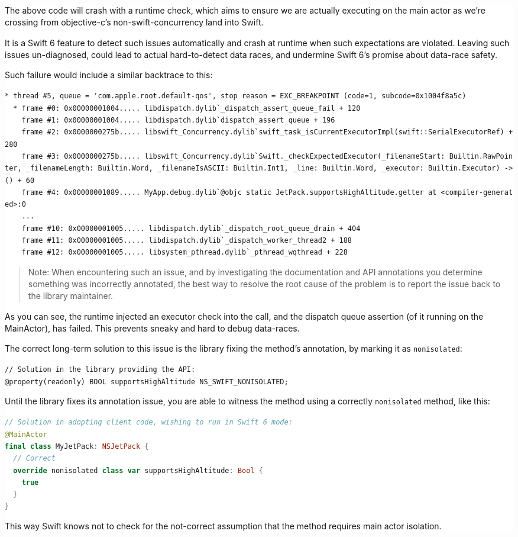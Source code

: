 The above code will crash with a runtime check, which aims to ensure we are actually executing on the main actor as we’re crossing from objective-c’s non-swift-concurrency land into Swift.

It is a Swift 6 feature to detect such issues automatically and crash at runtime when such expectations are violated. Leaving such issues un-diagnosed, could lead to actual hard-to-detect data races, and undermine Swift 6’s promise about data-race safety.

Such failure would include a similar backtrace to this:

```
* thread #5, queue = 'com.apple.root.default-qos', stop reason = EXC_BREAKPOINT (code=1, subcode=0x1004f8a5c)
  * frame #0: 0x00000001004..... libdispatch.dylib`_dispatch_assert_queue_fail + 120
    frame #1: 0x00000001004..... libdispatch.dylib`dispatch_assert_queue + 196
    frame #2: 0x0000000275b..... libswift_Concurrency.dylib`swift_task_isCurrentExecutorImpl(swift::SerialExecutorRef) + 280
    frame #3: 0x0000000275b..... libswift_Concurrency.dylib`Swift._checkExpectedExecutor(_filenameStart: Builtin.RawPointer, _filenameLength: Builtin.Word, _filenameIsASCII: Builtin.Int1, _line: Builtin.Word, _executor: Builtin.Executor) -> () + 60
    frame #4: 0x00000001089..... MyApp.debug.dylib`@objc static JetPack.supportsHighAltitude.getter at <compiler-generated>:0
    ...
    frame #10: 0x00000001005..... libdispatch.dylib`_dispatch_root_queue_drain + 404
    frame #11: 0x00000001005..... libdispatch.dylib`_dispatch_worker_thread2 + 188
    frame #12: 0x00000001005..... libsystem_pthread.dylib`_pthread_wqthread + 228
```

> Note: When encountering such an issue, and by investigating the documentation and API annotations you determine something was incorrectly annotated, the best way to resolve the root cause of the problem is to report the issue back to the library maintainer.

As you can see, the runtime injected an executor check into the call, and the dispatch queue assertion (of it running on the MainActor), has failed. This prevents sneaky and hard to debug data-races.

The correct long-term solution to this issue is the library fixing the method’s annotation, by marking it as `nonisolated`:

```objc
// Solution in the library providing the API:
@property(readonly) BOOL supportsHighAltitude NS_SWIFT_NONISOLATED;
```

Until the library fixes its annotation issue, you are able to witness the method using a correctly `nonisolated` method, like this:

```swift
// Solution in adopting client code, wishing to run in Swift 6 mode:
@MainActor
final class MyJetPack: NSJetPack {
  // Correct
  override nonisolated class var supportsHighAltitude: Bool {
    true
  }
}
```

This way Swift knows not to check for the not-correct assumption that the method requires main actor isolation.

